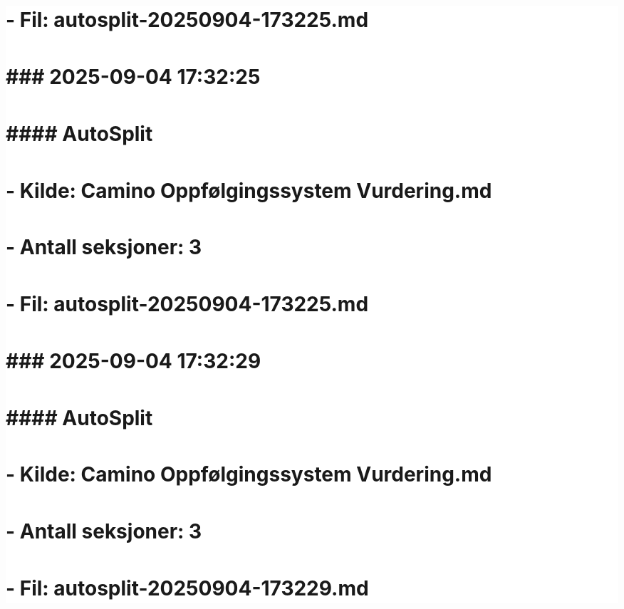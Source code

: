# \- Fil: autosplit-20250904-173225.md

#

#

#

#

# \### 2025-09-04 17:32:25

# \#### AutoSplit

# \- Kilde: Camino Oppfølgingssystem Vurdering.md

# \- Antall seksjoner: 3

# \- Fil: autosplit-20250904-173225.md

#

#

#

#

# \### 2025-09-04 17:32:29

# \#### AutoSplit

# \- Kilde: Camino Oppfølgingssystem Vurdering.md

# \- Antall seksjoner: 3

# \- Fil: autosplit-20250904-173229.md

#

#

#
